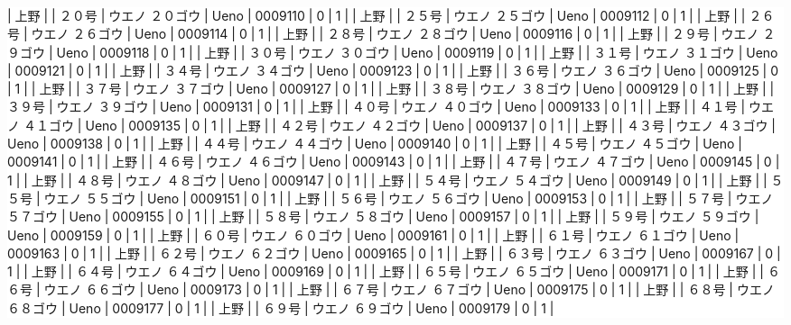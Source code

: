 | 上野 |  | ２０号 | ウエノ  ２０ゴウ | Ueno | 0009110 | 0 | 1 |
| 上野 |  | ２５号 | ウエノ  ２５ゴウ | Ueno | 0009112 | 0 | 1 |
| 上野 |  | ２６号 | ウエノ  ２６ゴウ | Ueno | 0009114 | 0 | 1 |
| 上野 |  | ２８号 | ウエノ  ２８ゴウ | Ueno | 0009116 | 0 | 1 |
| 上野 |  | ２９号 | ウエノ  ２９ゴウ | Ueno | 0009118 | 0 | 1 |
| 上野 |  | ３０号 | ウエノ  ３０ゴウ | Ueno | 0009119 | 0 | 1 |
| 上野 |  | ３１号 | ウエノ  ３１ゴウ | Ueno | 0009121 | 0 | 1 |
| 上野 |  | ３４号 | ウエノ  ３４ゴウ | Ueno | 0009123 | 0 | 1 |
| 上野 |  | ３６号 | ウエノ  ３６ゴウ | Ueno | 0009125 | 0 | 1 |
| 上野 |  | ３７号 | ウエノ  ３７ゴウ | Ueno | 0009127 | 0 | 1 |
| 上野 |  | ３８号 | ウエノ  ３８ゴウ | Ueno | 0009129 | 0 | 1 |
| 上野 |  | ３９号 | ウエノ  ３９ゴウ | Ueno | 0009131 | 0 | 1 |
| 上野 |  | ４０号 | ウエノ  ４０ゴウ | Ueno | 0009133 | 0 | 1 |
| 上野 |  | ４１号 | ウエノ  ４１ゴウ | Ueno | 0009135 | 0 | 1 |
| 上野 |  | ４２号 | ウエノ  ４２ゴウ | Ueno | 0009137 | 0 | 1 |
| 上野 |  | ４３号 | ウエノ  ４３ゴウ | Ueno | 0009138 | 0 | 1 |
| 上野 |  | ４４号 | ウエノ  ４４ゴウ | Ueno | 0009140 | 0 | 1 |
| 上野 |  | ４５号 | ウエノ  ４５ゴウ | Ueno | 0009141 | 0 | 1 |
| 上野 |  | ４６号 | ウエノ  ４６ゴウ | Ueno | 0009143 | 0 | 1 |
| 上野 |  | ４７号 | ウエノ  ４７ゴウ | Ueno | 0009145 | 0 | 1 |
| 上野 |  | ４８号 | ウエノ  ４８ゴウ | Ueno | 0009147 | 0 | 1 |
| 上野 |  | ５４号 | ウエノ  ５４ゴウ | Ueno | 0009149 | 0 | 1 |
| 上野 |  | ５５号 | ウエノ  ５５ゴウ | Ueno | 0009151 | 0 | 1 |
| 上野 |  | ５６号 | ウエノ  ５６ゴウ | Ueno | 0009153 | 0 | 1 |
| 上野 |  | ５７号 | ウエノ  ５７ゴウ | Ueno | 0009155 | 0 | 1 |
| 上野 |  | ５８号 | ウエノ  ５８ゴウ | Ueno | 0009157 | 0 | 1 |
| 上野 |  | ５９号 | ウエノ  ５９ゴウ | Ueno | 0009159 | 0 | 1 |
| 上野 |  | ６０号 | ウエノ  ６０ゴウ | Ueno | 0009161 | 0 | 1 |
| 上野 |  | ６１号 | ウエノ  ６１ゴウ | Ueno | 0009163 | 0 | 1 |
| 上野 |  | ６２号 | ウエノ  ６２ゴウ | Ueno | 0009165 | 0 | 1 |
| 上野 |  | ６３号 | ウエノ  ６３ゴウ | Ueno | 0009167 | 0 | 1 |
| 上野 |  | ６４号 | ウエノ  ６４ゴウ | Ueno | 0009169 | 0 | 1 |
| 上野 |  | ６５号 | ウエノ  ６５ゴウ | Ueno | 0009171 | 0 | 1 |
| 上野 |  | ６６号 | ウエノ  ６６ゴウ | Ueno | 0009173 | 0 | 1 |
| 上野 |  | ６７号 | ウエノ  ６７ゴウ | Ueno | 0009175 | 0 | 1 |
| 上野 |  | ６８号 | ウエノ  ６８ゴウ | Ueno | 0009177 | 0 | 1 |
| 上野 |  | ６９号 | ウエノ  ６９ゴウ | Ueno | 0009179 | 0 | 1 |
